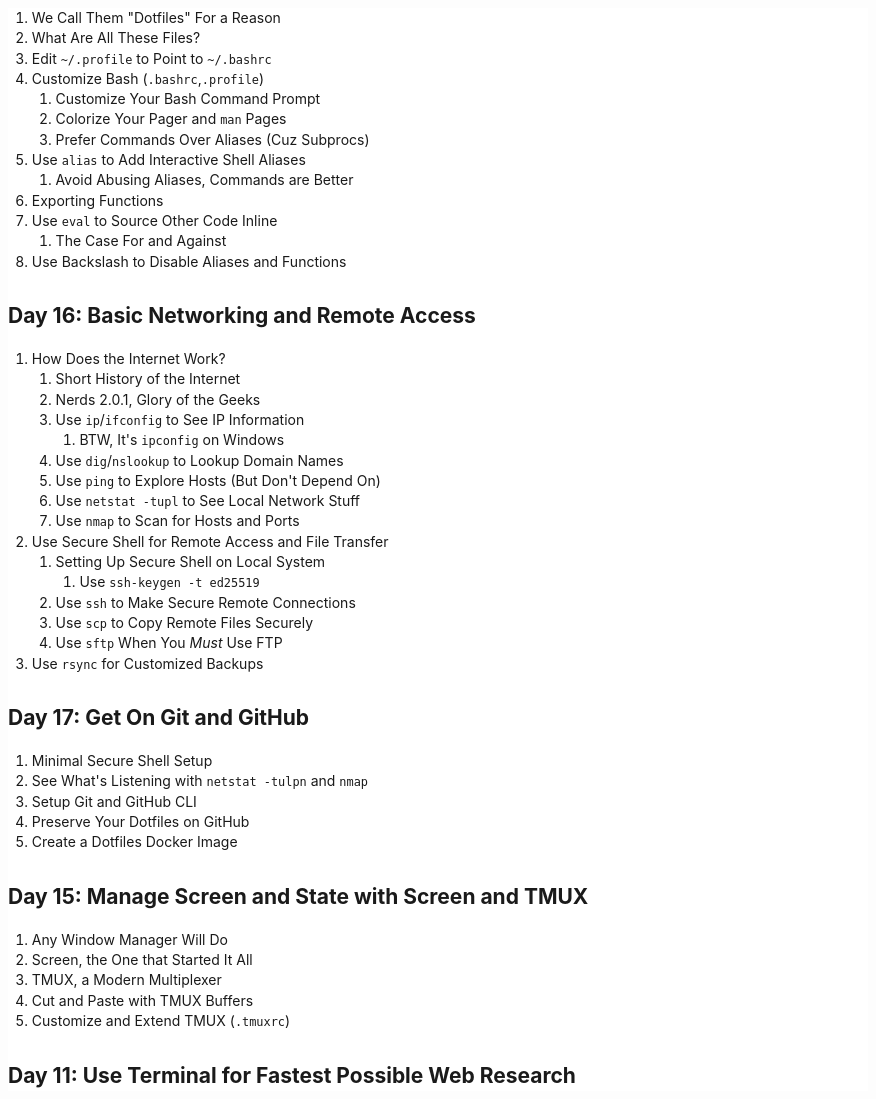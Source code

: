 1. We Call Them "Dotfiles" For a Reason
1. What Are All These Files?
1. Edit `~/.profile` to Point to `~/.bashrc`
1. Customize Bash (`.bashrc`,`.profile`)
   1. Customize Your Bash Command Prompt
   1. Colorize Your Pager and `man` Pages
   1. Prefer Commands Over Aliases (Cuz Subprocs)
1. Use `alias` to Add Interactive Shell Aliases
   1. Avoid Abusing Aliases, Commands are Better
1. Exporting Functions
1. Use `eval` to Source Other Code Inline
   1. The Case For and Against
1. Use Backslash to Disable Aliases and Functions

## Day 16: Basic Networking and Remote Access

1. How Does the Internet Work?
   1. Short History of the Internet
   1. Nerds 2.0.1, Glory of the Geeks
   1. Use `ip`/`ifconfig` to See IP Information
      1. BTW, It's `ipconfig` on Windows
   1. Use `dig`/`nslookup` to Lookup Domain Names
   1. Use `ping` to Explore Hosts (But Don't Depend On)
   1. Use `netstat -tupl` to See Local Network Stuff
   1. Use `nmap` to Scan for Hosts and Ports
1. Use Secure Shell for Remote Access and File Transfer
   1. Setting Up Secure Shell on Local System
      1. Use `ssh-keygen -t ed25519`
   1. Use `ssh` to Make Secure Remote Connections
   1. Use `scp` to Copy Remote Files Securely
   1. Use `sftp` When You *Must* Use FTP
1. Use `rsync` for Customized Backups

## Day 17: Get On Git and GitHub

1. Minimal Secure Shell Setup
1. See What's Listening with `netstat -tulpn` and `nmap`
1. Setup Git and GitHub CLI
1. Preserve Your Dotfiles on GitHub
1. Create a Dotfiles Docker Image


## Day 15: Manage Screen and State with Screen and TMUX

1. Any Window Manager Will Do
1. Screen, the One that Started It All
1. TMUX, a Modern Multiplexer
1. Cut and Paste with TMUX Buffers
1. Customize and Extend TMUX (`.tmuxrc`)

## Day 11: Use Terminal for Fastest Possible Web Research
